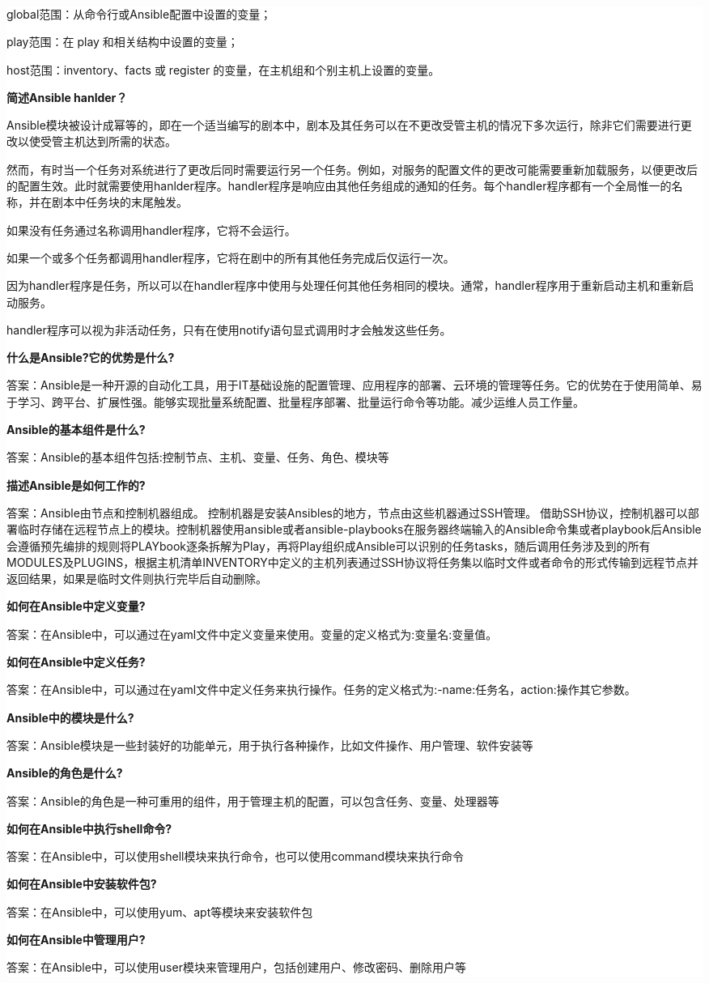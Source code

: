 global范围：从命令行或Ansible配置中设置的变量；

play范围：在 play 和相关结构中设置的变量；

host范围：inventory、facts 或 register 的变量，在主机组和个别主机上设置的变量。

**简述Ansible hanlder？**

Ansible模块被设计成幂等的，即在一个适当编写的剧本中，剧本及其任务可以在不更改受管主机的情况下多次运行，除非它们需要进行更改以使受管主机达到所需的状态。

然而，有时当一个任务对系统进行了更改后同时需要运行另一个任务。例如，对服务的配置文件的更改可能需要重新加载服务，以便更改后的配置生效。此时就需要使用hanlder程序。handler程序是响应由其他任务组成的通知的任务。每个handler程序都有一个全局惟一的名称，并在剧本中任务块的末尾触发。

如果没有任务通过名称调用handler程序，它将不会运行。

如果一个或多个任务都调用handler程序，它将在剧中的所有其他任务完成后仅运行一次。

因为handler程序是任务，所以可以在handler程序中使用与处理任何其他任务相同的模块。通常，handler程序用于重新启动主机和重新启动服务。

handler程序可以视为非活动任务，只有在使用notify语句显式调用时才会触发这些任务。

**什么是Ansible?它的优势是什么?**

答案：Ansible是一种开源的自动化工具，用于IT基础设施的配置管理、应用程序的部署、云环境的管理等任务。它的优势在于使用简单、易于学习、跨平台、扩展性强。能够实现批量系统配置、批量程序部署、批量运行命令等功能。减少运维人员工作量。

**Ansible的基本组件是什么?**

答案：Ansible的基本组件包括:控制节点、主机、变量、任务、角色、模块等

**描述Ansible是如何工作的?**

答案：Ansible由节点和控制机器组成。 控制机器是安装Ansibles的地方，节点由这些机器通过SSH管理。
借助SSH协议，控制机器可以部署临时存储在远程节点上的模块。控制机器使用ansible或者ansible-playbooks在服务器终端输入的Ansible命令集或者playbook后Ansible会遵循预先编排的规则将PLAYbook逐条拆解为Play，再将Play组织成Ansible可以识别的任务tasks，随后调用任务涉及到的所有MODULES及PLUGINS，根据主机清单INVENTORY中定义的主机列表通过SSH协议将任务集以临时文件或者命令的形式传输到远程节点并返回结果，如果是临时文件则执行完毕后自动删除。

**如何在Ansible中定义变量?**

答案：在Ansible中，可以通过在yaml文件中定义变量来使用。变量的定义格式为:变量名:变量值。

**如何在Ansible中定义任务?**

答案：在Ansible中，可以通过在yaml文件中定义任务来执行操作。任务的定义格式为:-name:任务名，action:操作其它参数。

**Ansible中的模块是什么?**

答案：Ansible模块是一些封装好的功能单元，用于执行各种操作，比如文件操作、用户管理、软件安装等

**Ansible的角色是什么?**

答案：Ansible的角色是一种可重用的组件，用于管理主机的配置，可以包含任务、变量、处理器等

**如何在Ansible中执行shell命令?**

答案：在Ansible中，可以使用shell模块来执行命令，也可以使用command模块来执行命令

**如何在Ansible中安装软件包?**

答案：在Ansible中，可以使用yum、apt等模块来安装软件包

**如何在Ansible中管理用户?**

答案：在Ansible中，可以使用user模块来管理用户，包括创建用户、修改密码、删除用户等
